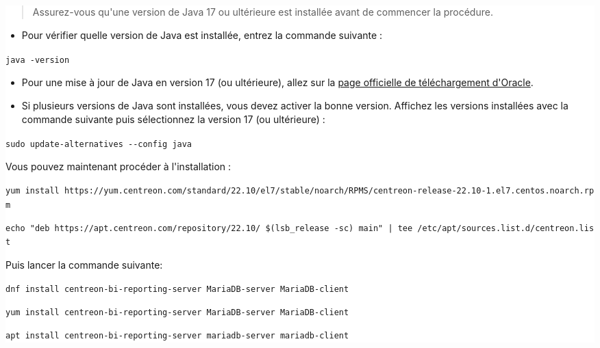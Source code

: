   > Assurez-vous qu'une version de Java 17 ou ultérieure est installée avant de commencer la procédure.
  
  - Pour vérifier quelle version de Java est installée, entrez la commande suivante :
  
  ```shell
  java -version
  ```
  
  - Pour une mise à jour de Java en version 17 (ou ultérieure), allez sur la [page officielle de téléchargement d'Oracle](https://www.oracle.com/java/technologies/javase/jdk17-archive-downloads.html).

  - Si plusieurs versions de Java sont installées, vous devez activer la bonne version. Affichez les versions installées avec la commande suivante puis sélectionnez la version 17 (ou ultérieure) :

  ```shell
  sudo update-alternatives --config java
  ```

Vous pouvez maintenant procéder à l'installation :

```shell
yum install https://yum.centreon.com/standard/22.10/el7/stable/noarch/RPMS/centreon-release-22.10-1.el7.centos.noarch.rpm
```

</TabItem>
<TabItem value="Debian 11" label="Debian 11">

```shell
echo "deb https://apt.centreon.com/repository/22.10/ $(lsb_release -sc) main" | tee /etc/apt/sources.list.d/centreon.list
```

</TabItem>
</Tabs>

Puis lancer la commande suivante:

<Tabs groupId="sync">
<TabItem value="Alma / RHEL / Oracle Linux 8" label="Alma / RHEL / Oracle Linux 8">

```shell
dnf install centreon-bi-reporting-server MariaDB-server MariaDB-client
```

</TabItem>
<TabItem value="CentOS 7" label="CentOS 7">

```shell
yum install centreon-bi-reporting-server MariaDB-server MariaDB-client
```

</TabItem>
<TabItem value="Debian 11" label="Debian 11">

```shell
apt install centreon-bi-reporting-server mariadb-server mariadb-client
```

</TabItem>
</Tabs>
